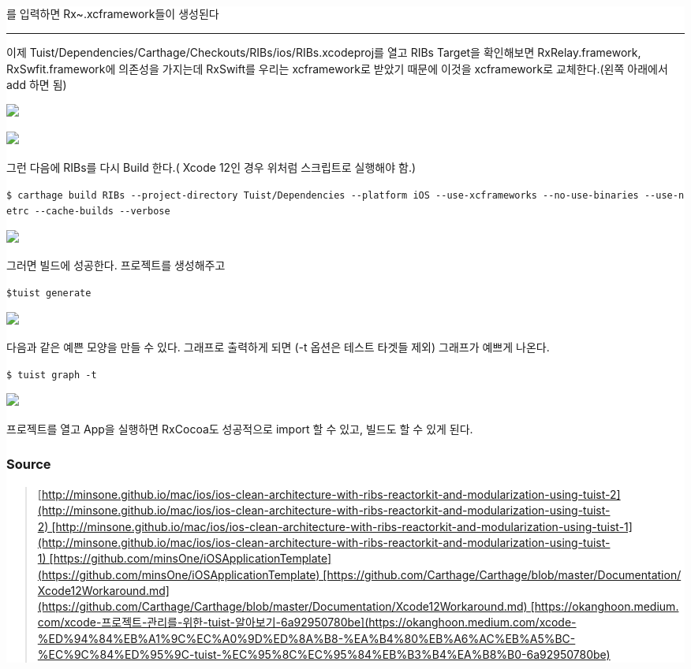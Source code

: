 를 입력하면 Rx~.xcframework들이 생성된다

---

이제 Tuist/Dependencies/Carthage/Checkouts/RIBs/ios/RIBs.xcodeproj를 열고 RIBs Target을 확인해보면 RxRelay.framework, RxSwfit.framework에 의존성을 가지는데 RxSwift를 우리는 xcframework로 받았기 때문에 이것을 xcframework로 교체한다.(왼쪽 아래에서 add 하면 됨)

![](https://blog.kakaocdn.net/dn/b38Nya/btrBOuwTj1G/uZgenHeGp6646RqN3gt6Ik/img.png)

![](https://blog.kakaocdn.net/dn/Ok2FB/btrBMa0ecow/f2cATHbznLXv4vVF9O6GeK/img.png)

그런 다음에 RIBs를 다시 Build 한다.( Xcode 12인 경우 위처럼 스크립트로 실행해야 함.)

```
$ carthage build RIBs --project-directory Tuist/Dependencies --platform iOS --use-xcframeworks --no-use-binaries --use-netrc --cache-builds --verbose
```

![](https://blog.kakaocdn.net/dn/bBe8s0/btrBJMzw2Zw/agb4OgqaPAntmpqKJMfTaK/img.png)

그러면 빌드에 성공한다. 프로젝트를 생성해주고

```
$tuist generate
```

![](https://blog.kakaocdn.net/dn/c5YQHD/btrBOup9phI/tabJrFaHT48lhlhKcyRRyk/img.png)

다음과 같은 예쁜 모양을 만들 수 있다. 그래프로 출력하게 되면 (-t 옵션은 테스트 타겟들 제외) 그래프가 예쁘게 나온다.

```
$ tuist graph -t
```

![](https://blog.kakaocdn.net/dn/bUUrsq/btrBMg0JE4a/V0Klqw0WIxAoPgJBcjXgyK/img.png)

프로젝트를 열고 App을 실행하면 RxCocoa도 성공적으로 import 할 수 있고, 빌드도 할 수 있게 된다.

### Source

> [http://minsone.github.io/mac/ios/ios-clean-architecture-with-ribs-reactorkit-and-modularization-using-tuist-2](http://minsone.github.io/mac/ios/ios-clean-architecture-with-ribs-reactorkit-and-modularization-using-tuist-2) [http://minsone.github.io/mac/ios/ios-clean-architecture-with-ribs-reactorkit-and-modularization-using-tuist-1](http://minsone.github.io/mac/ios/ios-clean-architecture-with-ribs-reactorkit-and-modularization-using-tuist-1) [https://github.com/minsOne/iOSApplicationTemplate](https://github.com/minsOne/iOSApplicationTemplate) [https://github.com/Carthage/Carthage/blob/master/Documentation/Xcode12Workaround.md](https://github.com/Carthage/Carthage/blob/master/Documentation/Xcode12Workaround.md) [https://okanghoon.medium.com/xcode-프로젝트-관리를-위한-tuist-알아보기-6a92950780be](https://okanghoon.medium.com/xcode-%ED%94%84%EB%A1%9C%EC%A0%9D%ED%8A%B8-%EA%B4%80%EB%A6%AC%EB%A5%BC-%EC%9C%84%ED%95%9C-tuist-%EC%95%8C%EC%95%84%EB%B3%B4%EA%B8%B0-6a92950780be)